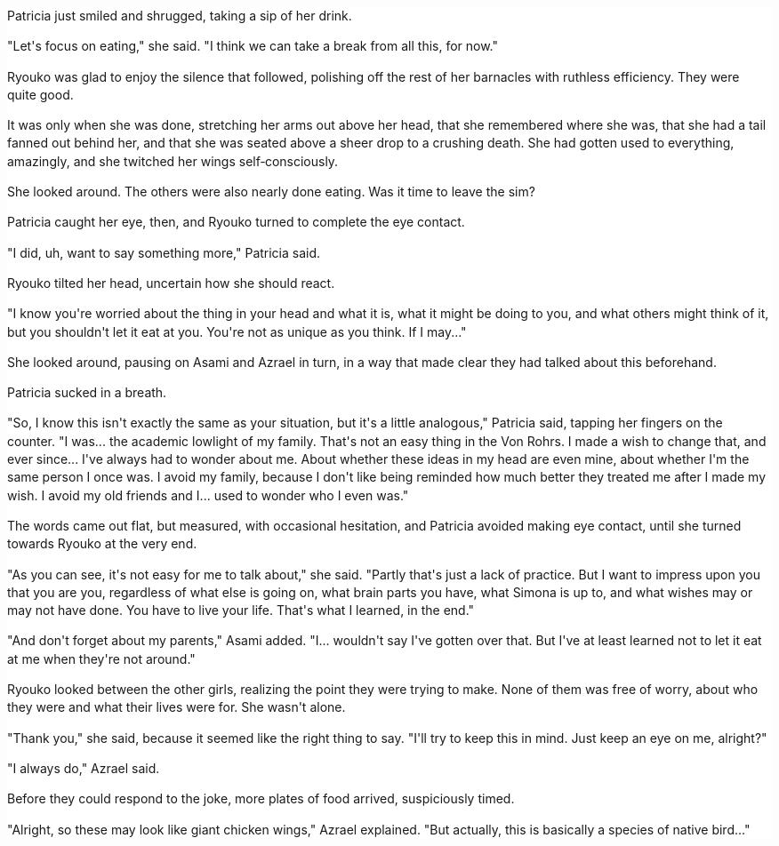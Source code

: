 Patricia just smiled and shrugged, taking a sip of her drink.

\"Let\'s focus on eating,\" she said. \"I think we can take a break from all this, for now.\"

Ryouko was glad to enjoy the silence that followed, polishing off the rest of her barnacles with ruthless efficiency. They were quite good.

It was only when she was done, stretching her arms out above her head, that she remembered where she was, that she had a tail fanned out behind her, and that she was seated above a sheer drop to a crushing death. She had gotten used to everything, amazingly, and she twitched her wings self‐consciously.

She looked around. The others were also nearly done eating. Was it time to leave the sim?

Patricia caught her eye, then, and Ryouko turned to complete the eye contact.

\"I did, uh, want to say something more,\" Patricia said.

Ryouko tilted her head, uncertain how she should react.

\"I know you\'re worried about the thing in your head and what it is, what it might be doing to you, and what others might think of it, but you shouldn\'t let it eat at you. You\'re not as unique as you think. If I may...\"

She looked around, pausing on Asami and Azrael in turn, in a way that made clear they had talked about this beforehand.

Patricia sucked in a breath.

\"So, I know this isn\'t exactly the same as your situation, but it\'s a little analogous,\" Patricia said, tapping her fingers on the counter. "I was... the academic lowlight of my family. That\'s not an easy thing in the Von Rohrs. I made a wish to change that, and ever since... I\'ve always had to wonder about me. About whether these ideas in my head are even mine, about whether I\'m the same person I once was. I avoid my family, because I don\'t like being reminded how much better they treated me after I made my wish. I avoid my old friends and I... used to wonder who I even was.\"

The words came out flat, but measured, with occasional hesitation, and Patricia avoided making eye contact, until she turned towards Ryouko at the very end.

\"As you can see, it\'s not easy for me to talk about,\" she said. "Partly that\'s just a lack of practice. But I want to impress upon you that you are you, regardless of what else is going on, what brain parts you have, what Simona is up to, and what wishes may or may not have done. You have to live your life. That\'s what I learned, in the end.\"

\"And don\'t forget about my parents,\" Asami added. \"I... wouldn\'t say I\'ve gotten over that. But I\'ve at least learned not to let it eat at me when they\'re not around.\"

Ryouko looked between the other girls, realizing the point they were trying to make. None of them was free of worry, about who they were and what their lives were for. She wasn\'t alone.

\"Thank you,\" she said, because it seemed like the right thing to say. "I\'ll try to keep this in mind. Just keep an eye on me, alright?\"

\"I always do,\" Azrael said.

Before they could respond to the joke, more plates of food arrived, suspiciously timed.

\"Alright, so these may look like giant chicken wings,\" Azrael explained. \"But actually, this is basically a species of native bird...\"

